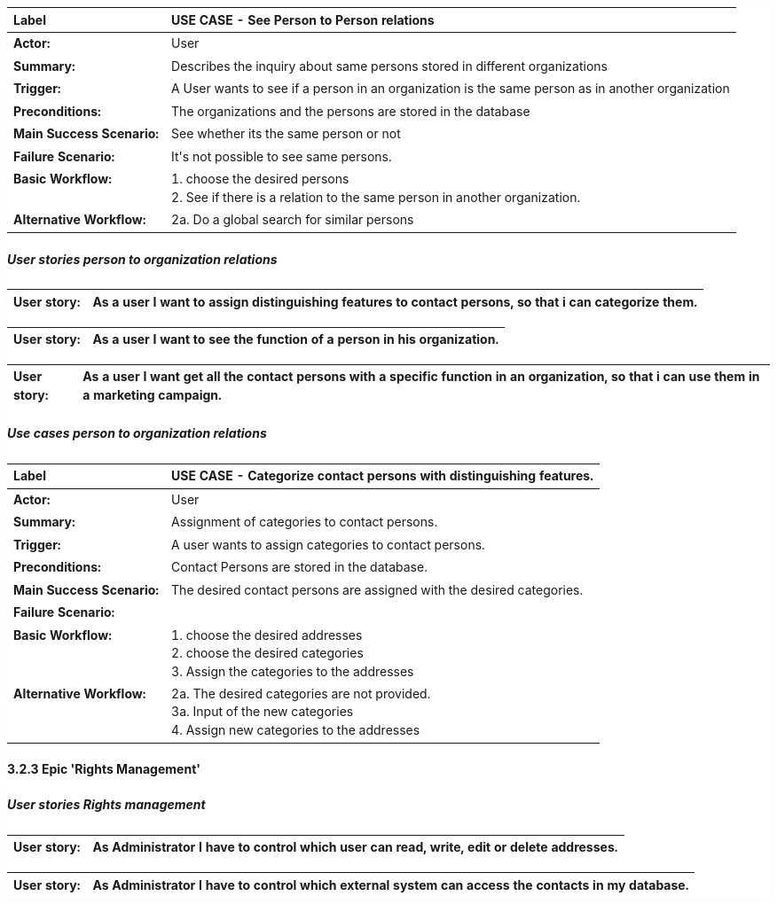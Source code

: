 | Label        | USE CASE - See Person to Person relations |
| :---  | :---  |
| **Actor:** | User |
| **Summary:** | Describes the inquiry about same persons stored in different organizations  |
| **Trigger:** | A User wants to see if a person in an organization is the same person as in another organization |
| **Preconditions:** | The organizations and the persons are stored in the database |
| **Main Success Scenario:** | See whether its the same person or not |
| **Failure Scenario:** | It's not possible to see same persons. |
| **Basic Workflow:** | 1. choose the desired persons<br/> 2. See if there is a relation to the same person in another organization. |
| **Alternative Workflow:** | 2a. Do a global search for similar persons   |

##### User stories person to organization relations

| User story: | As a user I want to assign distinguishing features to contact persons, so that i can categorize them.  |
| :--- | :--- |

| User story: | As a user I want to see the function of a person in his organization. |
| :--- | :--- |

| User story: | As a user I want get all the contact persons with a specific function in an organization, so that i can use them in a marketing campaign. |
| :--- | :--- |


##### Use cases person to organization relations

| Label        | USE CASE - Categorize contact persons with distinguishing features. |
| :---  | :---  |
| **Actor:** | User |
| **Summary:** | Assignment of categories to contact persons.  |
| **Trigger:** | A user wants to assign categories to contact persons.  |
| **Preconditions:** | Contact Persons are stored in the database. |
| **Main Success Scenario:** | The desired contact persons are assigned with the desired categories.  |
| **Failure Scenario:** |  |
| **Basic Workflow:** | 1. choose the desired addresses<br/> 2. choose the desired categories<br/>3. Assign the categories to the addresses  |
| **Alternative Workflow:** | 2a. The desired categories are not provided. <br/>3a. Input of the new categories<br/> 4. Assign new categories to the addresses   |

#### 3.2.3 Epic 'Rights Management'

##### User stories Rights management

| User story: | As Administrator I have to control which user can read, write, edit or delete addresses. |
| :--- | :--- |

| User story: | As Administrator I have to control which external system can access the contacts in my database. |
| :--- | :--- |
